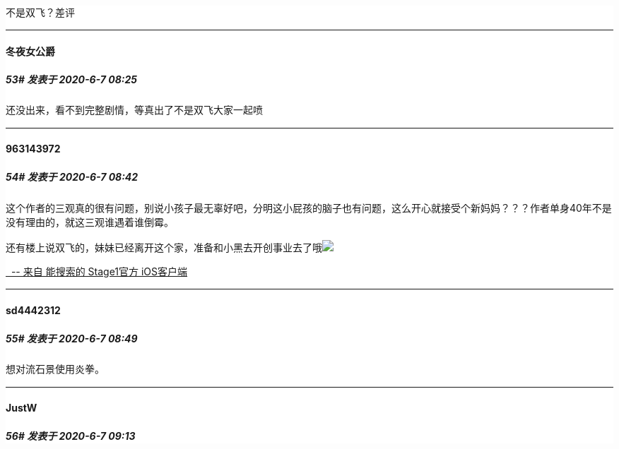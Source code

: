 


不是双飞？差评







-----

####  冬夜女公爵  
##### 53#       发表于 2020-6-7 08:25




还没出来，看不到完整剧情，等真出了不是双飞大家一起喷







-----

####  963143972  
##### 54#       发表于 2020-6-7 08:42




这个作者的三观真的很有问题，别说小孩子最无辜好吧，分明这小屁孩的脑子也有问题，这么开心就接受个新妈妈？？？作者单身40年不是没有理由的，就这三观谁遇着谁倒霉。

还有楼上说双飞的，妹妹已经离开这个家，准备和小黑去开创事业去了哦<img src="https://static.saraba1st.com/image/smiley/face2017/018.png" referrerpolicy="no-referrer">

[  -- 来自 能搜索的 Stage1官方 iOS客户端](https://itunes.apple.com/fi/app/saraba1st/id1221237470?mt=8)







-----

####  sd4442312  
##### 55#       发表于 2020-6-7 08:49




想对流石景使用炎拳。







-----

####  JustW  
##### 56#       发表于 2020-6-7 09:13


